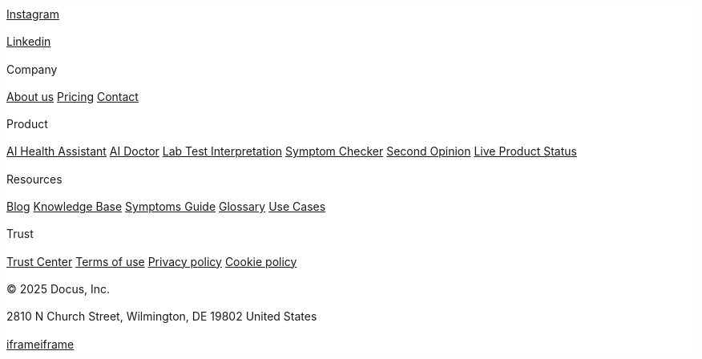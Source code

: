 [Instagram](https://www.instagram.com/docus.ai/)

[Linkedin](https://www.linkedin.com/company/docusai/)

Company

[About us](https://docus.ai/about-us) [Pricing](https://docus.ai/pricing) [Contact](https://docus.ai/contact)

Product

[AI Health Assistant](https://docus.ai/ai-health-assistant) [AI Doctor](https://docus.ai/ai-doctor) [Lab Test Interpretation](https://docus.ai/lab-test-interpretation) [Symptom Checker](https://docus.ai/symptom-checker) [Second Opinion](https://docus.ai/second-opinion) [Live Product Status](https://docus.statuspage.io/)

Resources

[Blog](https://docus.ai/blog) [Knowledge Base](https://docus.ai/knowledge-base) [Symptoms Guide](https://docus.ai/symptoms-guide) [Glossary](https://docus.ai/glossary) [Use Cases](https://docus.ai/use-cases)

Trust

[Trust Center](https://trust.docus.ai/) [Terms of use](https://docus.ai/terms-of-use) [Privacy policy](https://docus.ai/privacy-policy) [Cookie policy](https://docus.ai/cookie-policy)

© 2025 Docus, Inc.

2810 N Church Street, Wilmington, DE 19802 United States

[iframe](https://td.doubleclick.net/td/ga/rul?tid=G-C1NR4HEC74&gacid=1347332555.1741372614&gtm=45je5362v874030715z8849365654za200zb849365654&dma=0&gcs=G1--&gcd=13l3l3R3l5l1&npa=0&pscdl=noapi&aip=1&fledge=1&frm=0&tag_exp=102067808~102482433~102539968~102587591~102640600~102717422~102788824~102814060&z=1154760920)[iframe](https://td.doubleclick.net/td/rul/11076298198?random=1741372613784&cv=11&fst=1741372613784&fmt=3&bg=ffffff&guid=ON&async=1&gtm=45je5362v874030715z8849365654za200zb849365654&gcd=13l3l3R3l5l1&dma=0&tag_exp=102067808~102482433~102539968~102587591~102640600~102717422~102788824~102814060&u_w=1280&u_h=1024&url=https%3A%2F%2Fdocus.ai%2Fglossary%2Fbiomarkers%2Finsulin&hn=www.googleadservices.com&frm=0&tiba=Insulin%3A%20What%20Your%20Blood%20Test%20Reveals%20About%20Your%20Health&npa=0&pscdl=noapi&auid=1869818862.1741372613&uaa=&uab=&uafvl=&uamb=0&uam=&uap=&uapv=&uaw=0&fledge=1&data=event%3Dgtag.config)